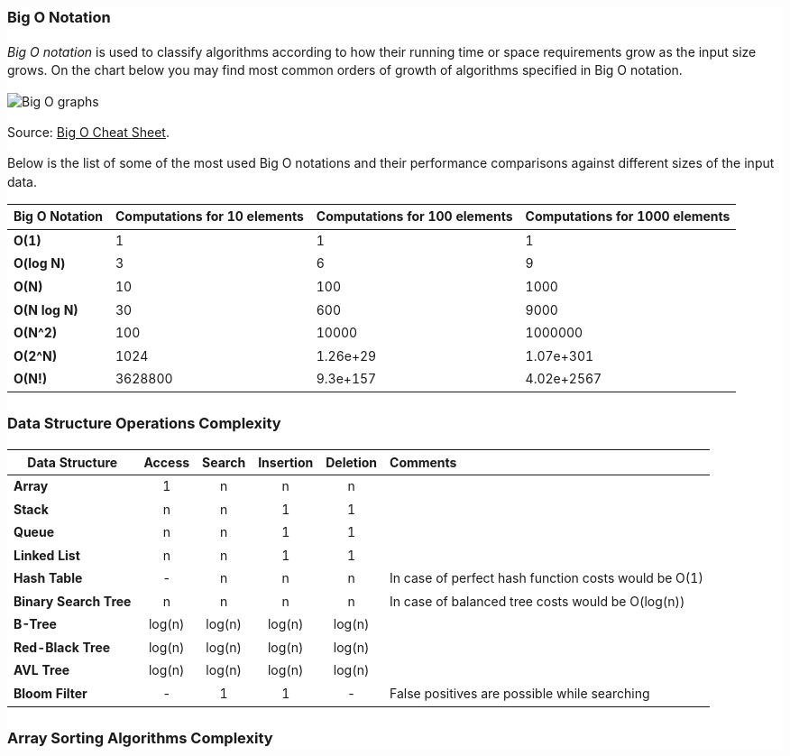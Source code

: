 ### Big O Notation

*Big O notation* is used to classify algorithms according to how their running time or space requirements grow as the input size grows.
On the chart below you may find most common orders of growth of algorithms specified in Big O notation.

![Big O graphs](./assets/big-o-graph.png)

Source: [Big O Cheat Sheet](http://bigocheatsheet.com/).

Below is the list of some of the most used Big O notations and their performance comparisons against different sizes of the input data.

| Big O Notation | Computations for 10 elements | Computations for 100 elements | Computations for 1000 elements  |
| -------------- | ---------------------------- | ----------------------------- | ------------------------------- |
| **O(1)**       | 1                            | 1                             | 1                               |
| **O(log N)**   | 3                            | 6                             | 9                               |
| **O(N)**       | 10                           | 100                           | 1000                            |
| **O(N log N)** | 30                           | 600                           | 9000                            |
| **O(N^2)**     | 100                          | 10000                         | 1000000                         |
| **O(2^N)**     | 1024                         | 1.26e+29                      | 1.07e+301                       |
| **O(N!)**      | 3628800                      | 9.3e+157                      | 4.02e+2567                      |

### Data Structure Operations Complexity

| Data Structure          | Access    | Search    | Insertion | Deletion  | Comments  |
| ----------------------- | :-------: | :-------: | :-------: | :-------: | :-------- |
| **Array**               | 1         | n         | n         | n         |           |
| **Stack**               | n         | n         | 1         | 1         |           |
| **Queue**               | n         | n         | 1         | 1         |           |
| **Linked List**         | n         | n         | 1         | 1         |           |
| **Hash Table**          | -         | n         | n         | n         | In case of perfect hash function costs would be O(1) |
| **Binary Search Tree**  | n         | n         | n         | n         | In case of balanced tree costs would be O(log(n)) |
| **B-Tree**              | log(n)    | log(n)    | log(n)    | log(n)    |           |
| **Red-Black Tree**      | log(n)    | log(n)    | log(n)    | log(n)    |           |
| **AVL Tree**            | log(n)    | log(n)    | log(n)    | log(n)    |           |
| **Bloom Filter**        | -         | 1         | 1         | -         | False positives are possible while searching |

### Array Sorting Algorithms Complexity
